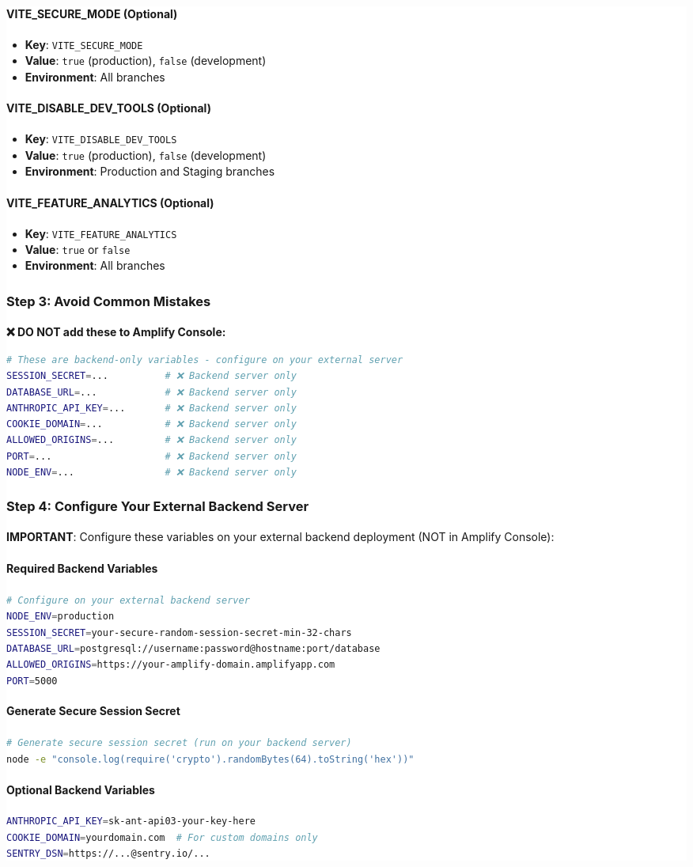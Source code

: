 #### VITE_SECURE_MODE (Optional)
- **Key**: `VITE_SECURE_MODE`
- **Value**: `true` (production), `false` (development)
- **Environment**: All branches

#### VITE_DISABLE_DEV_TOOLS (Optional)
- **Key**: `VITE_DISABLE_DEV_TOOLS`
- **Value**: `true` (production), `false` (development)
- **Environment**: Production and Staging branches

#### VITE_FEATURE_ANALYTICS (Optional)
- **Key**: `VITE_FEATURE_ANALYTICS`
- **Value**: `true` or `false`
- **Environment**: All branches

### Step 3: Avoid Common Mistakes

**❌ DO NOT add these to Amplify Console:**

```bash
# These are backend-only variables - configure on your external server
SESSION_SECRET=...          # ❌ Backend server only
DATABASE_URL=...            # ❌ Backend server only
ANTHROPIC_API_KEY=...       # ❌ Backend server only
COOKIE_DOMAIN=...           # ❌ Backend server only
ALLOWED_ORIGINS=...         # ❌ Backend server only
PORT=...                    # ❌ Backend server only
NODE_ENV=...                # ❌ Backend server only
```

### Step 4: Configure Your External Backend Server

**IMPORTANT**: Configure these variables on your external backend deployment (NOT in Amplify Console):

#### Required Backend Variables
```bash
# Configure on your external backend server
NODE_ENV=production
SESSION_SECRET=your-secure-random-session-secret-min-32-chars
DATABASE_URL=postgresql://username:password@hostname:port/database
ALLOWED_ORIGINS=https://your-amplify-domain.amplifyapp.com
PORT=5000
```

#### Generate Secure Session Secret
```bash
# Generate secure session secret (run on your backend server)
node -e "console.log(require('crypto').randomBytes(64).toString('hex'))"
```

#### Optional Backend Variables
```bash
ANTHROPIC_API_KEY=sk-ant-api03-your-key-here
COOKIE_DOMAIN=yourdomain.com  # For custom domains only
SENTRY_DSN=https://...@sentry.io/...
```
